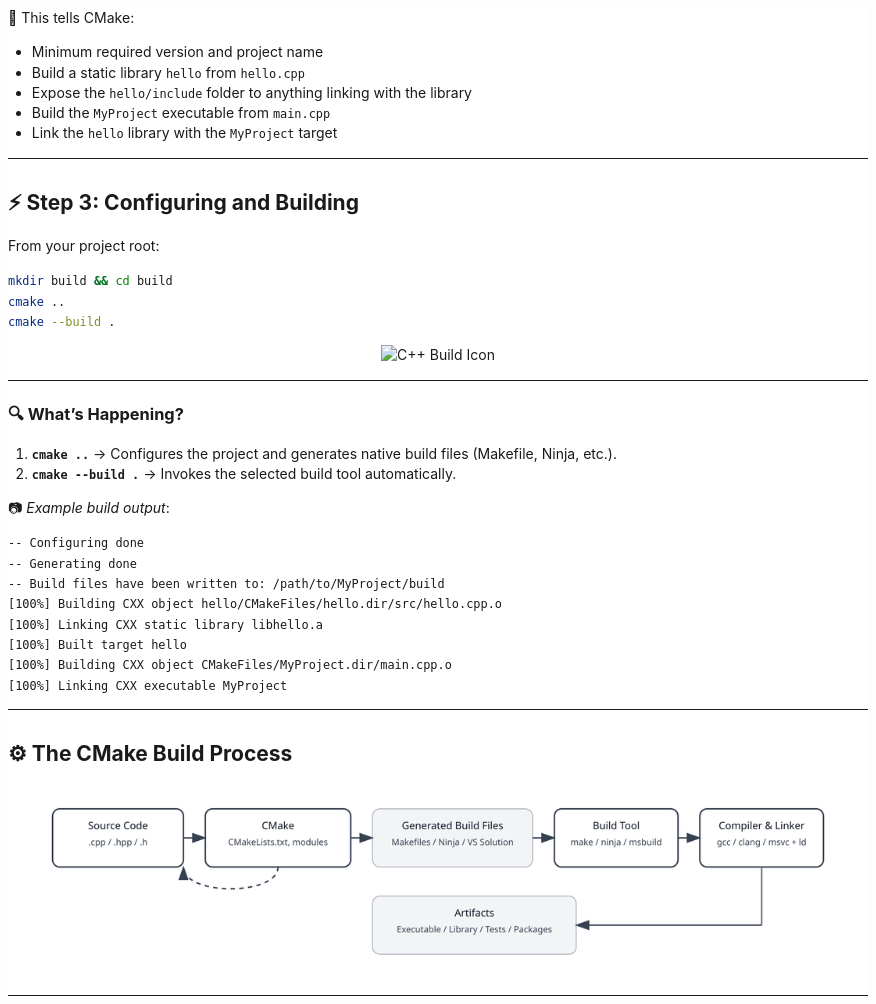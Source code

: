 📌 This tells CMake:

* Minimum required version and project name
* Build a static library `hello` from `hello.cpp`
* Expose the `hello/include` folder to anything linking with the library
* Build the `MyProject` executable from `main.cpp`
* Link the `hello` library with the `MyProject` target

---

## ⚡ Step 3: Configuring and Building

From your project root:

```bash
mkdir build && cd build
cmake ..
cmake --build .
```

<p align="center">
  <img src="https://raw.githubusercontent.com/isocpp/logos/master/cpp_logo.png" alt="C++ Build Icon" width="60"/>
</p>

---

### 🔍 What’s Happening?

1. **`cmake ..`** → Configures the project and generates native build files (Makefile, Ninja, etc.).
2. **`cmake --build .`** → Invokes the selected build tool automatically.

📷 *Example build output*:

```
-- Configuring done
-- Generating done
-- Build files have been written to: /path/to/MyProject/build
[100%] Building CXX object hello/CMakeFiles/hello.dir/src/hello.cpp.o
[100%] Linking CXX static library libhello.a
[100%] Built target hello
[100%] Building CXX object CMakeFiles/MyProject.dir/main.cpp.o
[100%] Linking CXX executable MyProject
```

---

## ⚙️ The CMake Build Process

<p align="center">
  <img src="images/cmake_process.svg" alt="CMake Build Process Diagram" width="800"/>
</p>

---